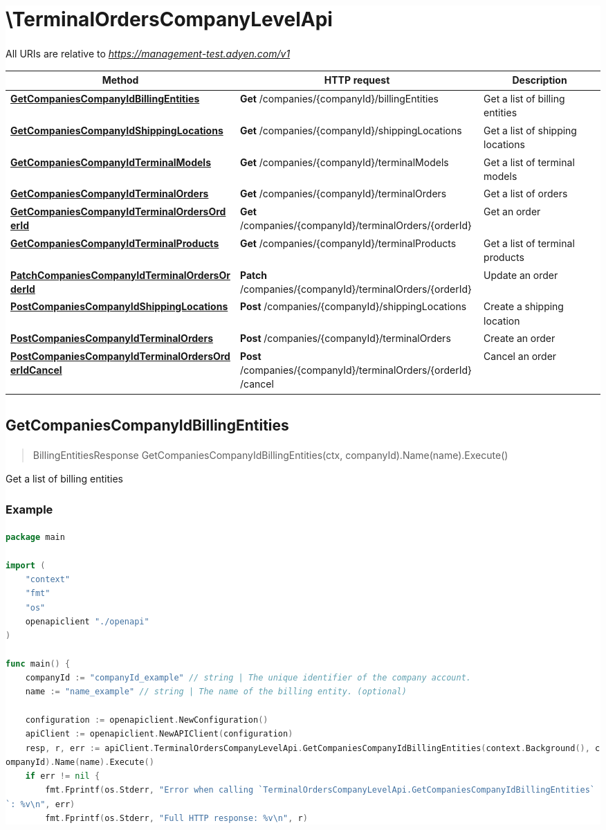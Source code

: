 # \TerminalOrdersCompanyLevelApi

All URIs are relative to *https://management-test.adyen.com/v1*

Method | HTTP request | Description
------------- | ------------- | -------------
[**GetCompaniesCompanyIdBillingEntities**](TerminalOrdersCompanyLevelApi.md#GetCompaniesCompanyIdBillingEntities) | **Get** /companies/{companyId}/billingEntities | Get a list of billing entities
[**GetCompaniesCompanyIdShippingLocations**](TerminalOrdersCompanyLevelApi.md#GetCompaniesCompanyIdShippingLocations) | **Get** /companies/{companyId}/shippingLocations | Get a list of shipping locations
[**GetCompaniesCompanyIdTerminalModels**](TerminalOrdersCompanyLevelApi.md#GetCompaniesCompanyIdTerminalModels) | **Get** /companies/{companyId}/terminalModels | Get a list of terminal models
[**GetCompaniesCompanyIdTerminalOrders**](TerminalOrdersCompanyLevelApi.md#GetCompaniesCompanyIdTerminalOrders) | **Get** /companies/{companyId}/terminalOrders | Get a list of orders
[**GetCompaniesCompanyIdTerminalOrdersOrderId**](TerminalOrdersCompanyLevelApi.md#GetCompaniesCompanyIdTerminalOrdersOrderId) | **Get** /companies/{companyId}/terminalOrders/{orderId} | Get an order
[**GetCompaniesCompanyIdTerminalProducts**](TerminalOrdersCompanyLevelApi.md#GetCompaniesCompanyIdTerminalProducts) | **Get** /companies/{companyId}/terminalProducts | Get a list of terminal products
[**PatchCompaniesCompanyIdTerminalOrdersOrderId**](TerminalOrdersCompanyLevelApi.md#PatchCompaniesCompanyIdTerminalOrdersOrderId) | **Patch** /companies/{companyId}/terminalOrders/{orderId} | Update an order
[**PostCompaniesCompanyIdShippingLocations**](TerminalOrdersCompanyLevelApi.md#PostCompaniesCompanyIdShippingLocations) | **Post** /companies/{companyId}/shippingLocations | Create a shipping location
[**PostCompaniesCompanyIdTerminalOrders**](TerminalOrdersCompanyLevelApi.md#PostCompaniesCompanyIdTerminalOrders) | **Post** /companies/{companyId}/terminalOrders | Create an order
[**PostCompaniesCompanyIdTerminalOrdersOrderIdCancel**](TerminalOrdersCompanyLevelApi.md#PostCompaniesCompanyIdTerminalOrdersOrderIdCancel) | **Post** /companies/{companyId}/terminalOrders/{orderId}/cancel | Cancel an order



## GetCompaniesCompanyIdBillingEntities

> BillingEntitiesResponse GetCompaniesCompanyIdBillingEntities(ctx, companyId).Name(name).Execute()

Get a list of billing entities



### Example

```go
package main

import (
    "context"
    "fmt"
    "os"
    openapiclient "./openapi"
)

func main() {
    companyId := "companyId_example" // string | The unique identifier of the company account.
    name := "name_example" // string | The name of the billing entity. (optional)

    configuration := openapiclient.NewConfiguration()
    apiClient := openapiclient.NewAPIClient(configuration)
    resp, r, err := apiClient.TerminalOrdersCompanyLevelApi.GetCompaniesCompanyIdBillingEntities(context.Background(), companyId).Name(name).Execute()
    if err != nil {
        fmt.Fprintf(os.Stderr, "Error when calling `TerminalOrdersCompanyLevelApi.GetCompaniesCompanyIdBillingEntities``: %v\n", err)
        fmt.Fprintf(os.Stderr, "Full HTTP response: %v\n", r)
```